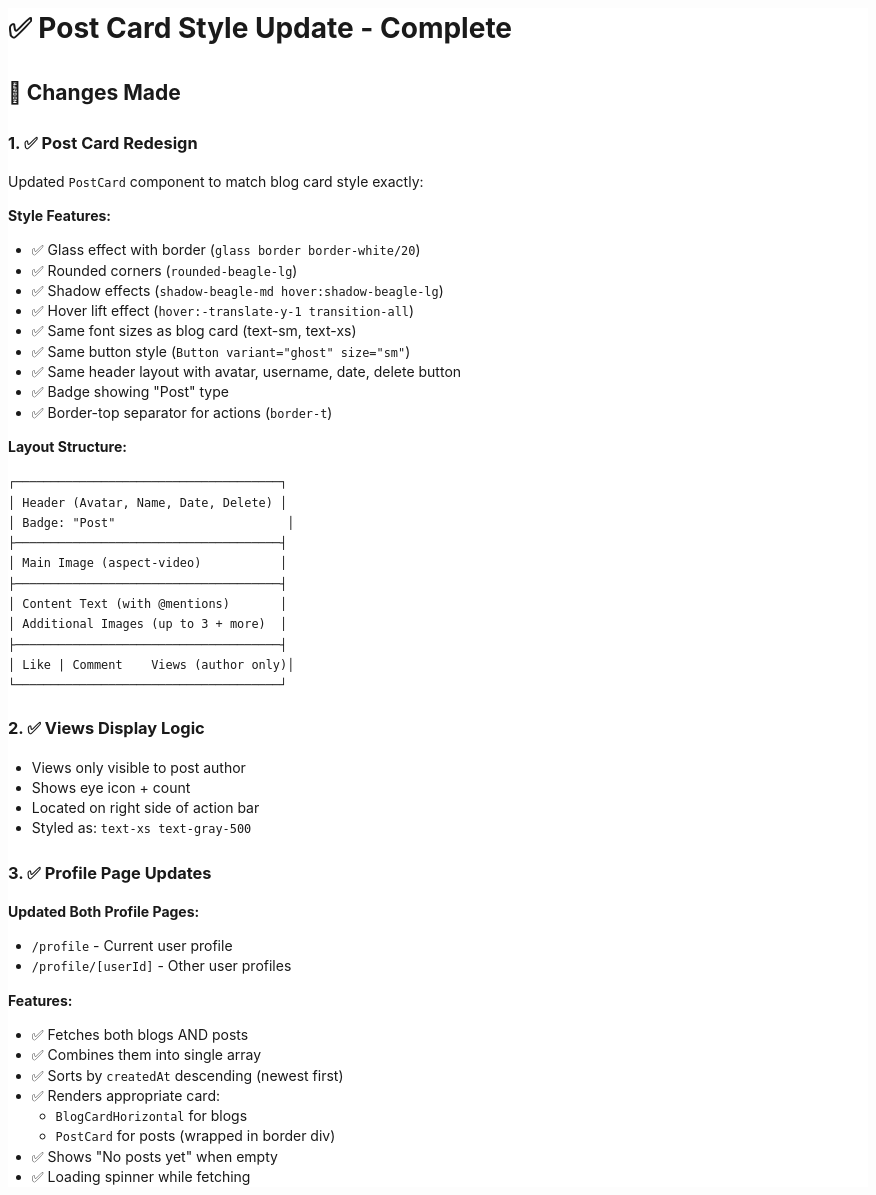 # ✅ Post Card Style Update - Complete

## 🎨 Changes Made

### 1. ✅ Post Card Redesign
Updated `PostCard` component to match blog card style exactly:

**Style Features:**
- ✅ Glass effect with border (`glass border border-white/20`)
- ✅ Rounded corners (`rounded-beagle-lg`)
- ✅ Shadow effects (`shadow-beagle-md hover:shadow-beagle-lg`)
- ✅ Hover lift effect (`hover:-translate-y-1 transition-all`)
- ✅ Same font sizes as blog card (text-sm, text-xs)
- ✅ Same button style (`Button variant="ghost" size="sm"`)
- ✅ Same header layout with avatar, username, date, delete button
- ✅ Badge showing "Post" type
- ✅ Border-top separator for actions (`border-t`)

**Layout Structure:**
```
┌─────────────────────────────────────┐
│ Header (Avatar, Name, Date, Delete) │
│ Badge: "Post"                        │
├─────────────────────────────────────┤
│ Main Image (aspect-video)           │
├─────────────────────────────────────┤
│ Content Text (with @mentions)       │
│ Additional Images (up to 3 + more)  │
├─────────────────────────────────────┤
│ Like | Comment    Views (author only)│
└─────────────────────────────────────┘
```

### 2. ✅ Views Display Logic
- Views only visible to post author
- Shows eye icon + count
- Located on right side of action bar
- Styled as: `text-xs text-gray-500`

### 3. ✅ Profile Page Updates

**Updated Both Profile Pages:**
- `/profile` - Current user profile
- `/profile/[userId]` - Other user profiles

**Features:**
- ✅ Fetches both blogs AND posts
- ✅ Combines them into single array
- ✅ Sorts by `createdAt` descending (newest first)
- ✅ Renders appropriate card:
  - `BlogCardHorizontal` for blogs
  - `PostCard` for posts (wrapped in border div)
- ✅ Shows "No posts yet" when empty
- ✅ Loading spinner while fetching
